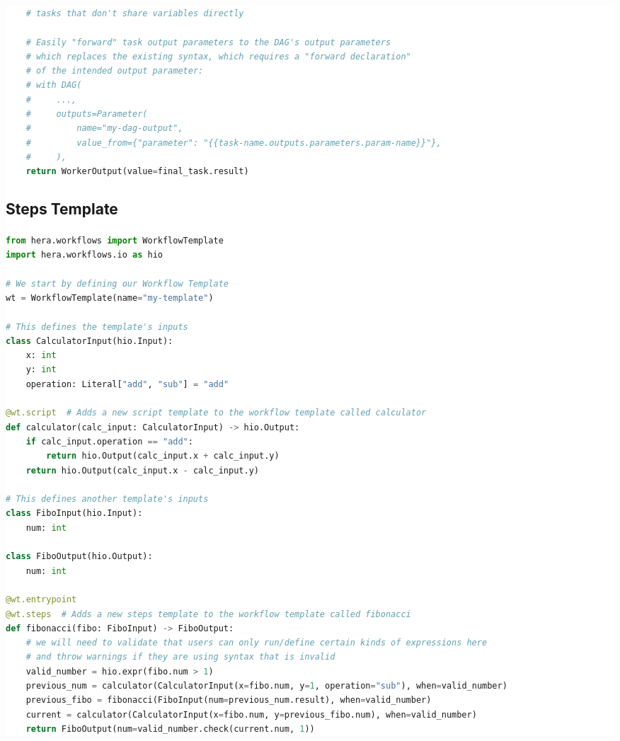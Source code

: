 ```python
    # tasks that don't share variables directly

    # Easily "forward" task output parameters to the DAG's output parameters
    # which replaces the existing syntax, which requires a "forward declaration"
    # of the intended output parameter:
    # with DAG(
    #     ...,
    #     outputs=Parameter(
    #         name="my-dag-output",
    #         value_from={"parameter": "{{task-name.outputs.parameters.param-name}}"},
    #     ),
    return WorkerOutput(value=final_task.result)
```

## Steps Template

```python
from hera.workflows import WorkflowTemplate
import hera.workflows.io as hio

# We start by defining our Workflow Template
wt = WorkflowTemplate(name="my-template")

# This defines the template's inputs
class CalculatorInput(hio.Input):
    x: int
    y: int
    operation: Literal["add", "sub"] = "add"

@wt.script  # Adds a new script template to the workflow template called calculator
def calculator(calc_input: CalculatorInput) -> hio.Output:
    if calc_input.operation == "add":
        return hio.Output(calc_input.x + calc_input.y)
    return hio.Output(calc_input.x - calc_input.y)

# This defines another template's inputs
class FiboInput(hio.Input):
    num: int

class FiboOutput(hio.Output):
    num: int

@wt.entrypoint
@wt.steps  # Adds a new steps template to the workflow template called fibonacci
def fibonacci(fibo: FiboInput) -> FiboOutput:
    # we will need to validate that users can only run/define certain kinds of expressions here
    # and throw warnings if they are using syntax that is invalid
    valid_number = hio.expr(fibo.num > 1)
    previous_num = calculator(CalculatorInput(x=fibo.num, y=1, operation="sub"), when=valid_number)
    previous_fibo = fibonacci(FiboInput(num=previous_num.result), when=valid_number)
    current = calculator(CalculatorInput(x=fibo.num, y=previous_fibo.num), when=valid_number)
    return FiboOutput(num=valid_number.check(current.num, 1))
```


[meta]: #meta
[table-of-contents]: #table-of-contents
[overview]: #overview
[motivation]: #motivation